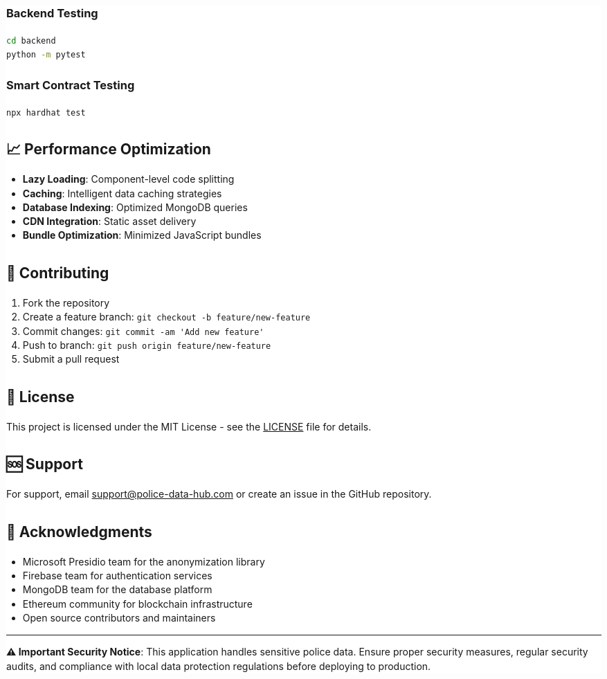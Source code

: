 ### Backend Testing
```bash
cd backend
python -m pytest
```

### Smart Contract Testing
```bash
npx hardhat test
```

## 📈 Performance Optimization

- **Lazy Loading**: Component-level code splitting
- **Caching**: Intelligent data caching strategies
- **Database Indexing**: Optimized MongoDB queries
- **CDN Integration**: Static asset delivery
- **Bundle Optimization**: Minimized JavaScript bundles

## 🤝 Contributing

1. Fork the repository
2. Create a feature branch: `git checkout -b feature/new-feature`
3. Commit changes: `git commit -am 'Add new feature'`
4. Push to branch: `git push origin feature/new-feature`
5. Submit a pull request

## 📝 License

This project is licensed under the MIT License - see the [LICENSE](LICENSE) file for details.

## 🆘 Support

For support, email support@police-data-hub.com or create an issue in the GitHub repository.

## 🙏 Acknowledgments

- Microsoft Presidio team for the anonymization library
- Firebase team for authentication services
- MongoDB team for the database platform
- Ethereum community for blockchain infrastructure
- Open source contributors and maintainers

---

**⚠️ Important Security Notice**: This application handles sensitive police data. Ensure proper security measures, regular security audits, and compliance with local data protection regulations before deploying to production.
